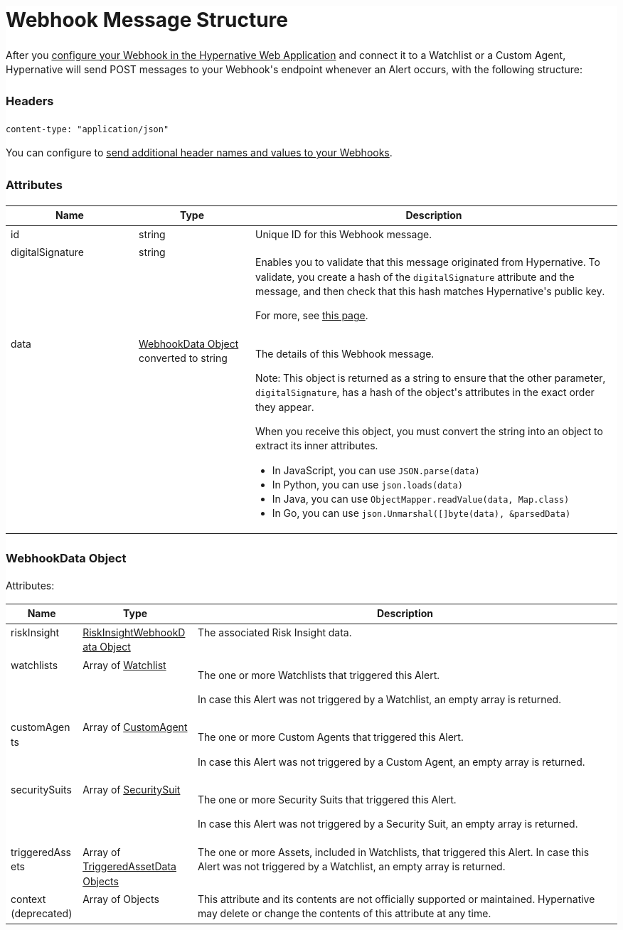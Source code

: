 # Webhook Message Structure

After you [configure your Webhook in the Hypernative Web Application](../../../hypernative-web-application/configure-external-alert-channels/webhook/overview.md) and connect it to a Watchlist or a Custom Agent, Hypernative will send POST messages to your Webhook's endpoint whenever an Alert occurs, with the following structure:

### Headers

`content-type: "application/json"`

You can configure to [send additional header names and values to your Webhooks](../../../hypernative-web-application/configure-external-alert-channels/webhook/overview.md).



### Attributes

<table><thead><tr><th width="166">Name</th><th width="150">Type</th><th>Description</th></tr></thead><tbody><tr><td>id</td><td>string</td><td>Unique ID for this Webhook message.</td></tr><tr><td>digitalSignature</td><td>string</td><td><p>Enables you to validate that this message originated from Hypernative. To validate, you create a hash of the <code>digitalSignature</code> attribute and the message, and then check that this hash matches Hypernative's public key. </p><p>For more, see <a href="webhook-message-validation.md">this page</a>.</p></td></tr><tr><td>data</td><td><a href="webhook-alert-structure.md#webhookdata-object">WebhookData Object </a>converted to string</td><td><p>The details of this Webhook message.</p><p>Note: This object is returned as a string to ensure that the other parameter, <code>digitalSignature</code>, has a hash of the object's attributes in the exact order they appear.</p><p>When you receive this object, you must convert the string into an object to extract its inner attributes. </p><ul><li>In JavaScript, you can use <code>JSON.parse(data)</code></li><li>In Python, you can use <code>json.loads(data)</code></li><li>In Java, you can use <code>ObjectMapper.readValue(data, Map.class)</code></li><li>In Go, you can use <code>json.Unmarshal([]byte(data), &#x26;parsedData)</code></li></ul></td></tr></tbody></table>



### WebhookData Object

Attributes:

|  Name                | Type                                                                                                   | Description                                                                                                                                                 |
| -------------------- | ------------------------------------------------------------------------------------------------------ | ----------------------------------------------------------------------------------------------------------------------------------------------------------- |
| riskInsight          | [RiskInsightWebhookData Object](webhook-alert-structure.md#riskinsightwebhookdata-object)              | The associated Risk Insight data.                                                                                                                           |
| watchlists           | Array of [Watchlist](../watchlists/getwatchlist.md)                                                    | <p>The one or more Watchlists that triggered this Alert. </p><p>In case this Alert was not triggered by a Watchlist, an empty array is returned.</p>        |
| customAgents         | Array of [CustomAgent](../custom-agents/custom-agent-retrieval-by-id.md)                               | <p>The one or more Custom Agents that triggered this Alert. </p><p>In case this Alert was not triggered by a Custom Agent, an empty array is returned.</p>  |
| securitySuits        | Array of [SecuritySuit](../screener/address-reputation/screener-policies/get-screener-policy-by-id.md) | <p>The one or more Security Suits that triggered this Alert.</p><p>In case this Alert was not triggered by a Security Suit, an empty array is returned.</p> |
| triggeredAssets      | Array of [TriggeredAssetData Objects](webhook-alert-structure.md#triggeredassetdata-object)            | The one or more Assets, included in Watchlists, that triggered this Alert. In case this Alert was not triggered by a Watchlist, an empty array is returned. |
| context (deprecated) | Array of Objects                                                                                       | This attribute and its contents are not officially supported or maintained. Hypernative may delete or change the contents of this attribute at any time.    |


